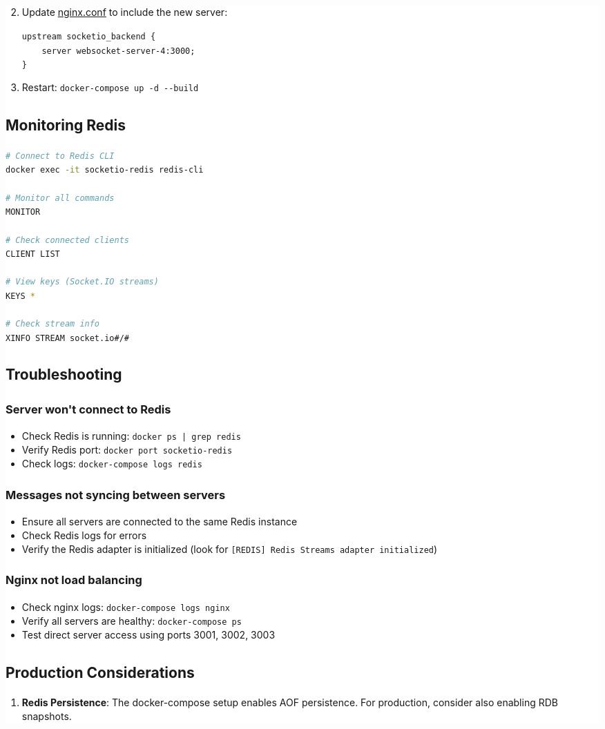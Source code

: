 2. Update [nginx.conf](nginx.conf) to include the new server:
   ```nginx
   upstream socketio_backend {
       server websocket-server-4:3000;
   }
   ```

3. Restart: `docker-compose up -d --build`

## Monitoring Redis

```bash
# Connect to Redis CLI
docker exec -it socketio-redis redis-cli

# Monitor all commands
MONITOR

# Check connected clients
CLIENT LIST

# View keys (Socket.IO streams)
KEYS *

# Check stream info
XINFO STREAM socket.io#/#
```

## Troubleshooting

### Server won't connect to Redis

- Check Redis is running: `docker ps | grep redis`
- Verify Redis port: `docker port socketio-redis`
- Check logs: `docker-compose logs redis`

### Messages not syncing between servers

- Ensure all servers are connected to the same Redis instance
- Check Redis logs for errors
- Verify the Redis adapter is initialized (look for `[REDIS] Redis Streams adapter initialized`)

### Nginx not load balancing

- Check nginx logs: `docker-compose logs nginx`
- Verify all servers are healthy: `docker-compose ps`
- Test direct server access using ports 3001, 3002, 3003

## Production Considerations

1. **Redis Persistence**: The docker-compose setup enables AOF persistence. For production, consider also enabling RDB snapshots.
